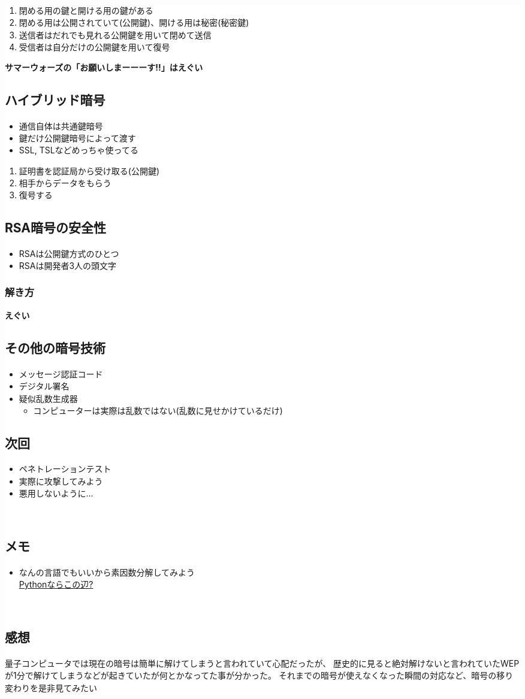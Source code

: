 1. 閉める用の鍵と開ける用の鍵がある
2. 閉める用は公開されていて(公開鍵)、開ける用は秘密(秘密鍵)
3. 送信者はだれでも見れる公開鍵を用いて閉めて送信
4. 受信者は自分だけの公開鍵を用いて復号


**サマーウォーズの「お願いしまーーーす!!」はえぐい**

## ハイブリッド暗号
* 通信自体は共通鍵暗号
* 鍵だけ公開鍵暗号によって渡す
* SSL, TSLなどめっちゃ使ってる

1. 証明書を認証局から受け取る(公開鍵)
2. 相手からデータをもらう
3. 復号する

## RSA暗号の安全性
* RSAは公開鍵方式のひとつ
* RSAは開発者3人の頭文字

### 解き方
**えぐい**

## その他の暗号技術
* メッセージ認証コード
* デジタル署名
* 疑似乱数生成器
  * コンピューターは実際は乱数ではない(乱数に見せかけているだけ)


## 次回
* ペネトレーションテスト
* 実際に攻撃してみよう
* 悪用しないように...

<br>

## メモ
* なんの言語でもいいから素因数分解してみよう  
[Pythonならこの辺?](https://ictsr4.com/py/m0120.html)

<br>

## 感想
量子コンピュータでは現在の暗号は簡単に解けてしまうと言われていて心配だったが、
歴史的に見ると絶対解けないと言われていたWEPが1分で解けてしまうなどが起きていたが何とかなってた事が分かった。
それまでの暗号が使えなくなった瞬間の対応など、暗号の移り変わりを是非見てみたい
